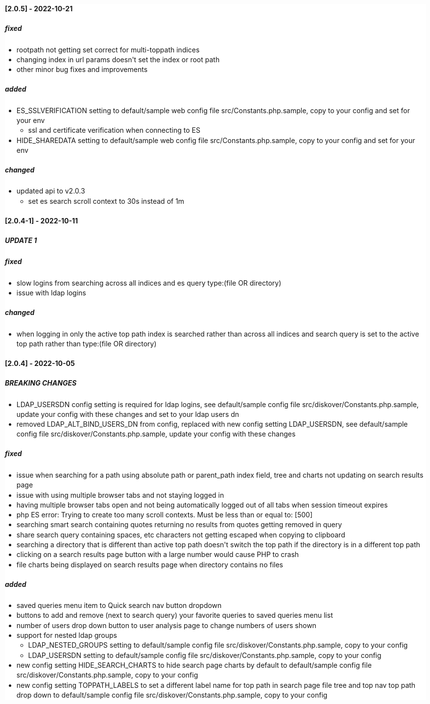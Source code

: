 
#### [2.0.5] - 2022-10-21
##### fixed
- rootpath not getting set correct for multi-toppath indices
- changing index in url params doesn't set the index or root path
- other minor bug fixes and improvements
##### added
- ES_SSLVERIFICATION setting to default/sample web config file src/Constants.php.sample, copy to your config and set for your env
    - ssl and certificate verification when connecting to ES
- HIDE_SHAREDATA setting to default/sample web config file src/Constants.php.sample, copy to your config and set for your env 
##### changed
- updated api to v2.0.3
    - set es search scroll context to 30s instead of 1m


#### [2.0.4-1] - 2022-10-11
##### UPDATE 1
##### fixed
- slow logins from searching across all indices and es query type:(file OR directory)
- issue with ldap logins
##### changed
- when logging in only the active top path index is searched rather than across all indices and search query is set to the active top path rather than type:(file OR directory)


#### [2.0.4] - 2022-10-05
##### BREAKING CHANGES
- LDAP_USERSDN config setting is required for ldap logins, see default/sample config file src/diskover/Constants.php.sample, update your config with these changes and set to your ldap users dn
- removed LDAP_ALT_BIND_USERS_DN from config, replaced with new config setting LDAP_USERSDN, see default/sample config file src/diskover/Constants.php.sample, update your config with these changes
##### fixed
- issue when searching for a path using absolute path or parent_path index field, tree and charts not updating on search results page
- issue with using multiple browser tabs and not staying logged in
- having multiple browser tabs open and not being automatically logged out of all tabs when session timeout expires
- php ES error: Trying to create too many scroll contexts. Must be less than or equal to: [500]
- searching smart search containing quotes returning no results from quotes getting removed in query
- share search query containing spaces, etc characters not getting escaped when copying to clipboard
- searching a directory that is different than active top path doesn't switch the top path if the directory is in a different top path
- clicking on a search results page button with a large number would cause PHP to crash
- file charts being displayed on search results page when directory contains no files
##### added
- saved queries menu item to Quick search nav button dropdown
- buttons to add and remove (next to search query) your favorite queries to saved queries menu list
- number of users drop down button to user analysis page to change numbers of users shown
- support for nested ldap groups
    - LDAP_NESTED_GROUPS setting to default/sample config file src/diskover/Constants.php.sample, copy to your config
    - LDAP_USERSDN setting to default/sample config file src/diskover/Constants.php.sample, copy to your config
- new config setting HIDE_SEARCH_CHARTS to hide search page charts by default to default/sample config file src/diskover/Constants.php.sample, copy to your config
- new config setting TOPPATH_LABELS to set a different label name for top path in search page file tree and top nav top path drop down to default/sample config file src/diskover/Constants.php.sample, copy to your config